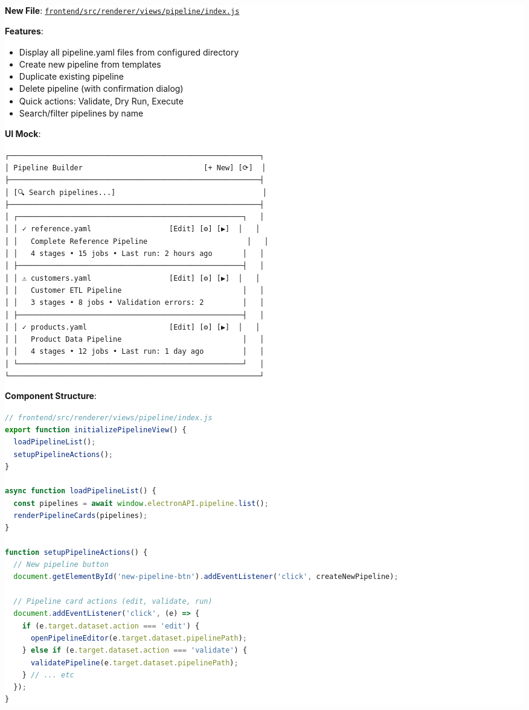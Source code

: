**New File**: [`frontend/src/renderer/views/pipeline/index.js`](frontend/src/renderer/views/pipeline/index.js)

**Features**:

- Display all pipeline.yaml files from configured directory
- Create new pipeline from templates
- Duplicate existing pipeline
- Delete pipeline (with confirmation dialog)
- Quick actions: Validate, Dry Run, Execute
- Search/filter pipelines by name

**UI Mock**:

```
┌──────────────────────────────────────────────────────────┐
│ Pipeline Builder                            [+ New] [⟳]  │
├──────────────────────────────────────────────────────────┤
│ [🔍 Search pipelines...]                                  │
├──────────────────────────────────────────────────────────┤
│ ┌────────────────────────────────────────────────────┐   │
│ │ ✓ reference.yaml                  [Edit] [⚙] [▶]  │   │
│ │   Complete Reference Pipeline                       │   │
│ │   4 stages • 15 jobs • Last run: 2 hours ago       │   │
│ ├────────────────────────────────────────────────────┤   │
│ │ ⚠ customers.yaml                  [Edit] [⚙] [▶]  │   │
│ │   Customer ETL Pipeline                            │   │
│ │   3 stages • 8 jobs • Validation errors: 2         │   │
│ ├────────────────────────────────────────────────────┤   │
│ │ ✓ products.yaml                   [Edit] [⚙] [▶]  │   │
│ │   Product Data Pipeline                            │   │
│ │   4 stages • 12 jobs • Last run: 1 day ago         │   │
│ └────────────────────────────────────────────────────┘   │
└──────────────────────────────────────────────────────────┘
```

**Component Structure**:

```javascript
// frontend/src/renderer/views/pipeline/index.js
export function initializePipelineView() {
  loadPipelineList();
  setupPipelineActions();
}

async function loadPipelineList() {
  const pipelines = await window.electronAPI.pipeline.list();
  renderPipelineCards(pipelines);
}

function setupPipelineActions() {
  // New pipeline button
  document.getElementById('new-pipeline-btn').addEventListener('click', createNewPipeline);

  // Pipeline card actions (edit, validate, run)
  document.addEventListener('click', (e) => {
    if (e.target.dataset.action === 'edit') {
      openPipelineEditor(e.target.dataset.pipelinePath);
    } else if (e.target.dataset.action === 'validate') {
      validatePipeline(e.target.dataset.pipelinePath);
    } // ... etc
  });
}
```
